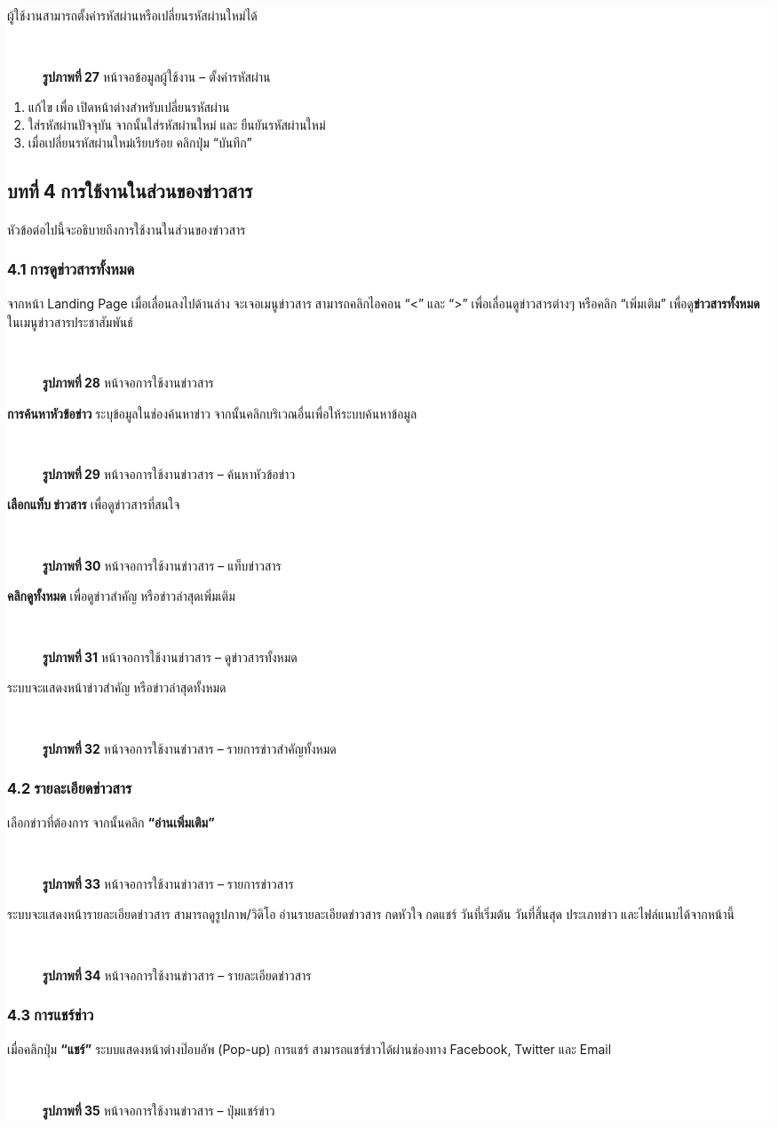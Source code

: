 ผู้ใช้งานสามารถตั้งค่ารหัสผ่านหรือเปลี่ยนรหัสผ่านใหม่ได้

<figure><img src="../.gitbook/assets/27.PNG" alt="" width="563"><figcaption><p><strong>รูปภาพที่ 27</strong> หน้าจอข้อมูลผู้ใช้งาน – ตั้งค่ารหัสผ่าน</p></figcaption></figure>

1. แก้ไข เพื่อ เปิดหน้าต่างสำหรับเปลี่ยนรหัสผ่าน
2. ใส่รหัสผ่านปัจจุบัน จากนั้นใส่รหัสผ่านใหม่ และ ยืนยันรหัสผ่านใหม่
3. เมื่อเปลี่ยนรหัสผ่านใหม่เรียบร้อย คลิกปุ่ม “บันทึก”

## **บทที่ 4 การใช้งานในส่วนของข่าวสาร**

หัวข้อต่อไปนี้จะอธิบายถึงการใช้งานในส่วนของข่าวสาร

### 4.1 การดูข่าวสารทั้งหมด

จากหน้า Landing Page เมื่อเลื่อนลงไปด้านล่าง จะเจอเมนูข่าวสาร สามารถคลิกไอคอน “<” และ “>” เพื่อเลื่อนดูข่าวสารต่างๆ หรือคลิก “เพิ่มเติม” เพื่อดู**ข่าวสารทั้งหมด** ในเมนูข่าวสารประชาสัมพันธ์

<figure><img src="../.gitbook/assets/28.PNG" alt="" width="563"><figcaption><p><strong>รูปภาพที่ 28</strong> หน้าจอการใช้งานข่าวสาร</p></figcaption></figure>

**การค้นหาหัวข้อข่าว** ระบุข้อมูลในช่องค้นหาข่าว จากนั้นคลิกบริเวณอื่นเพื่อให้ระบบค้นหาข้อมูล

<figure><img src="../.gitbook/assets/29.PNG" alt="" width="563"><figcaption><p><strong>รูปภาพที่ 29</strong> หน้าจอการใช้งานข่าวสาร – ค้นหาหัวข้อข่าว</p></figcaption></figure>

**เลือกแท็บ ข่าวสาร** เพื่อดูข่าวสารที่สนใจ

<figure><img src="../.gitbook/assets/30.PNG" alt="" width="563"><figcaption><p><strong>รูปภาพที่ 30</strong> หน้าจอการใช้งานข่าวสาร – แท็บข่าวสาร</p></figcaption></figure>

**คลิกดูทั้งหมด** เพื่อดูข่าวสำคัญ หรือข่าวล่าสุดเพิ่มเติม

<figure><img src="../.gitbook/assets/31.PNG" alt="" width="563"><figcaption><p><strong>รูปภาพที่ 31</strong> หน้าจอการใช้งานข่าวสาร – ดูข่าวสารทั้งหมด</p></figcaption></figure>

ระบบจะแสดงหน้าข่าวสำคัญ หรือข่าวล่าสุดทั้งหมด

<figure><img src="../.gitbook/assets/32.PNG" alt="" width="563"><figcaption><p><strong>รูปภาพที่ 32</strong> หน้าจอการใช้งานข่าวสาร – รายการข่าวสำคัญทั้งหมด</p></figcaption></figure>

### 4.2 รายละเอียดข่าวสาร

เลือกข่าวที่ต้องการ จากนั้นคลิก **“อ่านเพิ่มเติม”**

<figure><img src="../.gitbook/assets/33.PNG" alt="" width="563"><figcaption><p><strong>รูปภาพที่ 33</strong> หน้าจอการใช้งานข่าวสาร – รายการข่าวสาร</p></figcaption></figure>

ระบบจะแสดงหน้ารายละเอียดข่าวสาร สามารถดูรูปภาพ/วิดิโอ อ่านรายละเอียดข่าวสาร กดหัวใจ กดแชร์ วันที่เริ่มต้น วันที่สิ้นสุด ประเภทข่าว และไฟล์แนบได้จากหน้านี้

<figure><img src="../.gitbook/assets/34.PNG" alt="" width="563"><figcaption><p><strong>รูปภาพที่ 34</strong> หน้าจอการใช้งานข่าวสาร – รายละเอียดข่าวสาร</p></figcaption></figure>

### 4.3 การแชร์ข่าว

เมื่อคลิกปุ่ม **“แชร์”** ระบบแสดงหน้าต่างป๊อบอัพ (Pop-up) การแชร์ สามารถแชร์ข่าวได้ผ่านช่องทาง Facebook, Twitter และ Email

<figure><img src="../.gitbook/assets/35.PNG" alt="" width="548"><figcaption><p><strong>รูปภาพที่ 35</strong> หน้าจอการใช้งานข่าวสาร – ปุ่มแชร์ข่าว</p></figcaption></figure>

